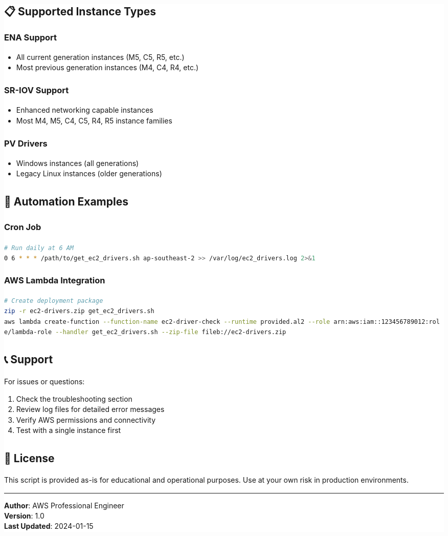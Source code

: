## 📋 Supported Instance Types

### ENA Support
- All current generation instances (M5, C5, R5, etc.)
- Most previous generation instances (M4, C4, R4, etc.)

### SR-IOV Support
- Enhanced networking capable instances
- Most M4, M5, C4, C5, R4, R5 instance families

### PV Drivers
- Windows instances (all generations)
- Legacy Linux instances (older generations)

## 🔄 Automation Examples

### Cron Job
```bash
# Run daily at 6 AM
0 6 * * * /path/to/get_ec2_drivers.sh ap-southeast-2 >> /var/log/ec2_drivers.log 2>&1
```

### AWS Lambda Integration
```bash
# Create deployment package
zip -r ec2-drivers.zip get_ec2_drivers.sh
aws lambda create-function --function-name ec2-driver-check --runtime provided.al2 --role arn:aws:iam::123456789012:role/lambda-role --handler get_ec2_drivers.sh --zip-file fileb://ec2-drivers.zip
```

## 📞 Support

For issues or questions:
1. Check the troubleshooting section
2. Review log files for detailed error messages
3. Verify AWS permissions and connectivity
4. Test with a single instance first

## 📄 License

This script is provided as-is for educational and operational purposes. Use at your own risk in production environments.

---

**Author**: AWS Professional Engineer  
**Version**: 1.0  
**Last Updated**: 2024-01-15
